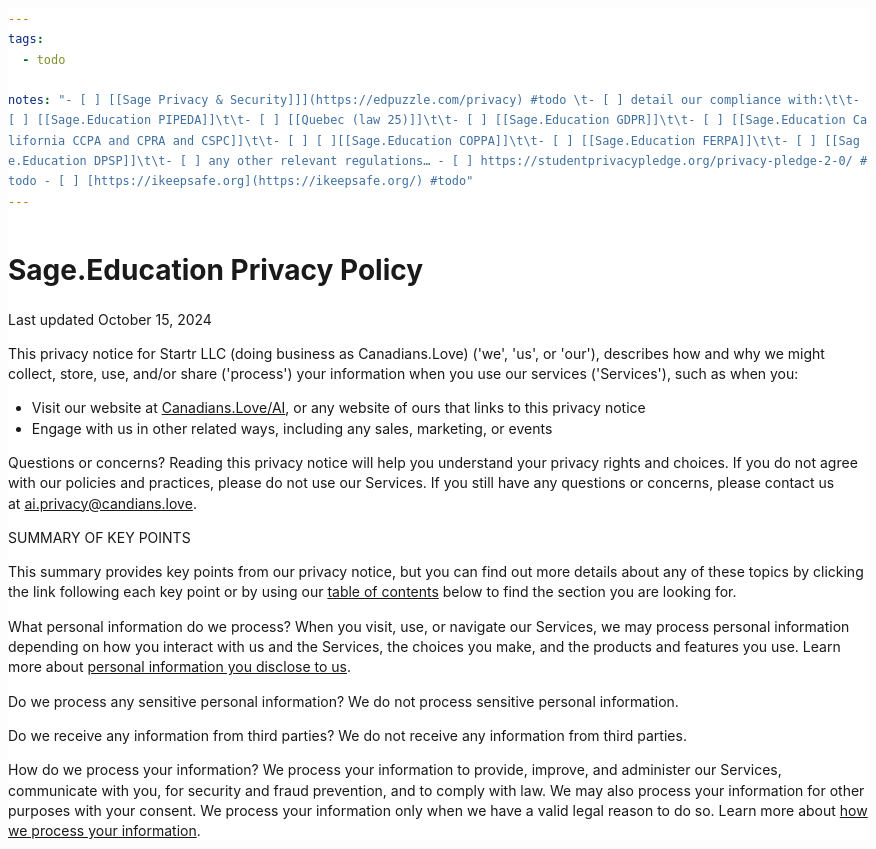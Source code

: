 ```yaml
---
tags:
  - todo

notes: "- [ ] [[Sage Privacy & Security]]](https://edpuzzle.com/privacy) #todo \t- [ ] detail our compliance with:\t\t- [ ] [[Sage.Education PIPEDA]]\t\t- [ ] [[Quebec (law 25)]]\t\t- [ ] [[Sage.Education GDPR]]\t\t- [ ] [[Sage.Education California CCPA and CPRA and CSPC]]\t\t- [ ] [ ][[Sage.Education COPPA]]\t\t- [ ] [[Sage.Education FERPA]]\t\t- [ ] [[Sage.Education DPSP]]\t\t- [ ] any other relevant regulations… - [ ] https://studentprivacypledge.org/privacy-pledge-2-0/ #todo - [ ] [https://ikeepsafe.org](https://ikeepsafe.org/) #todo"
---
```


# Sage.Education Privacy Policy


Last updated October 15, 2024

This privacy notice for Startr LLC (doing business as Canadians.Love) ('we', 'us', or 'our'), describes how and why we might collect, store, use, and/or share ('process') your information when you use our services ('Services'), such as when you:

- Visit our website at [Canadians.Love/AI](https://canadians.love/AI), or any website of ours that links to this privacy notice
- Engage with us in other related ways, including any sales, marketing, or events

Questions or concerns? Reading this privacy notice will help you understand your privacy rights and choices. If you do not agree with our policies and practices, please do not use our Services. If you still have any questions or concerns, please contact us at [ai.privacy@candians.love](mailto:ai.privacy@candians.love).

SUMMARY OF KEY POINTS

This summary provides key points from our privacy notice, but you can find out more details about any of these topics by clicking the link following each key point or by using our [table of contents](https://www.notion.so/Privacy-Policy-fix-links-8d3eff1de683472484c277566d725c3a?pvs=21) below to find the section you are looking for.

What personal information do we process? When you visit, use, or navigate our Services, we may process personal information depending on how you interact with us and the Services, the choices you make, and the products and features you use. Learn more about [personal information you disclose to us](https://app.termly.io/dashboard/website/42d2fb48-2756-49da-b53f-8d6ca0424ac0#personalinfo).

Do we process any sensitive personal information? We do not process sensitive personal information.

Do we receive any information from third parties? We do not receive any information from third parties.

How do we process your information? We process your information to provide, improve, and administer our Services, communicate with you, for security and fraud prevention, and to comply with law. We may also process your information for other purposes with your consent. We process your information only when we have a valid legal reason to do so. Learn more about [how we process your information](https://app.termly.io/dashboard/website/42d2fb48-2756-49da-b53f-8d6ca0424ac0#infouse).
